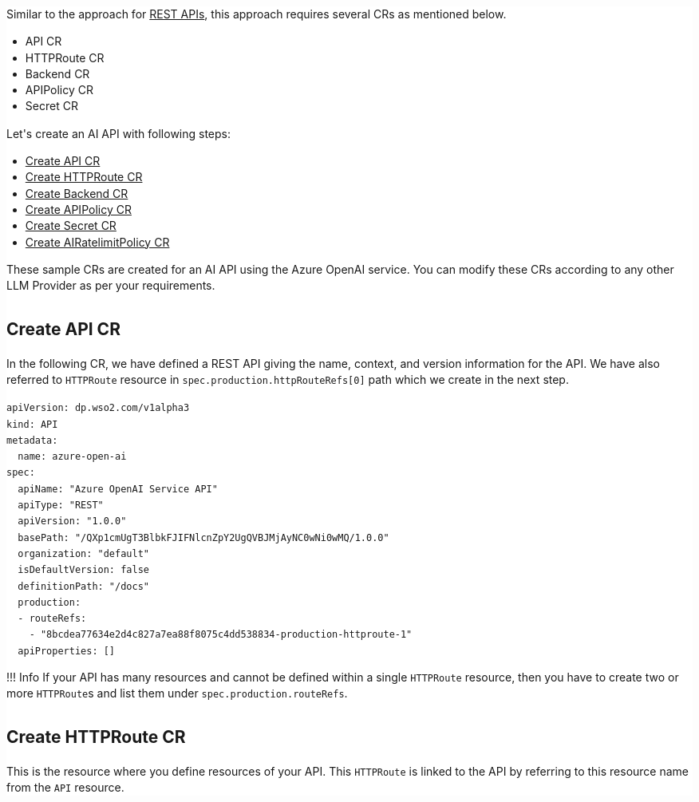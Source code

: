 Similar to the approach for [REST APIs](../rest/create-rest-api-using-crs.md), this approach requires several CRs as mentioned below.

- API CR
- HTTPRoute CR
- Backend CR
- APIPolicy CR
- Secret CR

Let's create an AI API with following steps:

- [Create API CR](#create-api-cr)
- [Create HTTPRoute CR](#create-httproute-cr)
- [Create Backend CR](#create-backend-cr)
- [Create APIPolicy CR](#create-apipolicy-cr)
- [Create Secret CR](#create-secret-cr)
- [Create AIRatelimitPolicy CR](#create-airatelimitpolicy-cr)

These sample CRs are created for an AI API using the Azure OpenAI service. You can modify these CRs according to any other LLM Provider as per your requirements.

## Create API CR 

In the following CR, we have defined a REST API giving the name, context, and version information for the API. We have also referred to `HTTPRoute` resource in `spec.production.httpRouteRefs[0]` path which we create in the next step.

```
apiVersion: dp.wso2.com/v1alpha3
kind: API
metadata:
  name: azure-open-ai
spec:
  apiName: "Azure OpenAI Service API"
  apiType: "REST"
  apiVersion: "1.0.0"
  basePath: "/QXp1cmUgT3BlbkFJIFNlcnZpY2UgQVBJMjAyNC0wNi0wMQ/1.0.0"
  organization: "default"
  isDefaultVersion: false
  definitionPath: "/docs"
  production:
  - routeRefs:
    - "8bcdea77634e2d4c827a7ea88f8075c4dd538834-production-httproute-1"
  apiProperties: []
```

!!! Info
    If your API has many resources and cannot be defined within a single `HTTPRoute` resource, then you have to create two or more `HTTPRoute`s and list them under `spec.production.routeRefs`.

## Create HTTPRoute CR

This is the resource where you define resources of your API. This `HTTPRoute` is linked to the API by referring to this resource name from the `API` resource.
